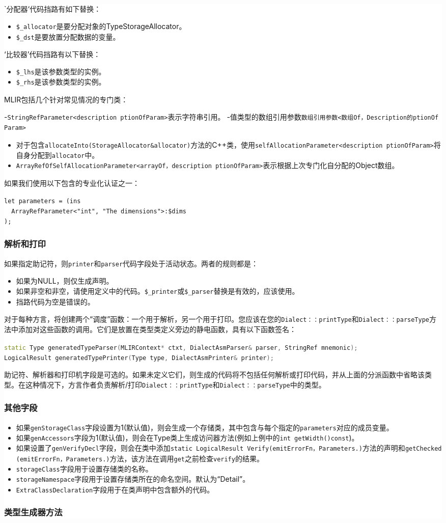 `分配器‘代码挡路有如下替换：

- `$_allocator`是要分配对象的TypeStorageAllocator。
- `$_dst`是要放置分配数据的变量。

‘比较器’代码挡路有以下替换：

- `$_lhs`是该参数类型的实例。
- `$_rhs`是该参数类型的实例。

MLIR包括几个针对常见情况的专门类：

-`StringRefParameter<description ptionOfParam>`表示字符串引用。
-值类型的数组引用参数`数组引用参数<数组Of，Description的ptionOfParam>`
- 对于包含`allocateInto(StorageAllocator&allocator)`方法的C++类，使用`selfAllocationParameter<description ptionOfParam>`将自身分配到`allocator`中。
- `ArrayRefOfSelfAllocationParameter<arrayOf，description ptionOfParam>`表示根据上次专门化自分配的Object数组。

如果我们使用以下包含的专业化认证之一：

```tablegen
let parameters = (ins
  ArrayRefParameter<"int", "The dimensions">:$dims
);
```

### 解析和打印

如果指定助记符，则`printer`和`parser`代码字段处于活动状态。两者的规则都是：

- 如果为NULL，则仅生成声明。
- 如果非空和非空，请使用定义中的代码。`$_printer`或`$_parser`替换是有效的，应该使用。
- 挡路代码为空是错误的。

对于每种方言，将创建两个“调度”函数：一个用于解析，另一个用于打印。您应该在您的`Dialect：：printType`和`Dialect：：parseType`方法中添加对这些函数的调用。它们是放置在类型类定义旁边的静电函数，具有以下函数签名：

```c++
static Type generatedTypeParser(MLIRContext* ctxt, DialectAsmParser& parser, StringRef mnemonic);
LogicalResult generatedTypePrinter(Type type, DialectAsmPrinter& printer);
```

助记符、解析器和打印机字段是可选的。如果未定义它们，则生成的代码将不包括任何解析或打印代码，并从上面的分派函数中省略该类型。在这种情况下，方言作者负责解析/打印`Dialect：：printType`和`Dialect：：parseType`中的类型。

### 其他字段

- 如果`genStorageClass`字段设置为1(默认值)，则会生成一个存储类，其中包含与每个指定的`parameters`对应的成员变量。
- 如果`genAccessors`字段为1(默认值)，则会在Type类上生成访问器方法(例如上例中的`int getWidth()const`)。
- 如果设置了`genVerifyDecl`字段，则会在类中添加`static LogicalResult Verify(emitErrorFn，Parameters.)`方法的声明和`getChecked(emitErrorFn，Parameters.)`方法，该方法在调用`get`之前检查`verify`的结果。
- `storageClass`字段用于设置存储类的名称。
- `storageNamespace`字段用于设置存储类所在的命名空间。默认为“Detail”。
- `ExtraClassDeclaration`字段用于在类声明中包含额外的代码。

### 类型生成器方法
